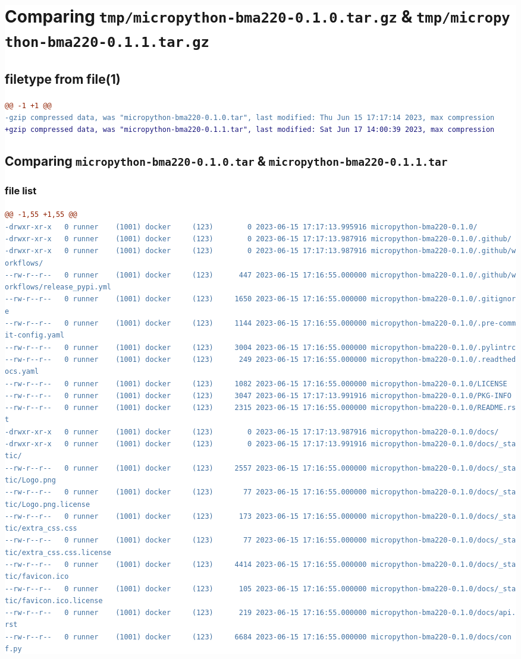 # Comparing `tmp/micropython-bma220-0.1.0.tar.gz` & `tmp/micropython-bma220-0.1.1.tar.gz`

## filetype from file(1)

```diff
@@ -1 +1 @@
-gzip compressed data, was "micropython-bma220-0.1.0.tar", last modified: Thu Jun 15 17:17:14 2023, max compression
+gzip compressed data, was "micropython-bma220-0.1.1.tar", last modified: Sat Jun 17 14:00:39 2023, max compression
```

## Comparing `micropython-bma220-0.1.0.tar` & `micropython-bma220-0.1.1.tar`

### file list

```diff
@@ -1,55 +1,55 @@
-drwxr-xr-x   0 runner    (1001) docker     (123)        0 2023-06-15 17:17:13.995916 micropython-bma220-0.1.0/
-drwxr-xr-x   0 runner    (1001) docker     (123)        0 2023-06-15 17:17:13.987916 micropython-bma220-0.1.0/.github/
-drwxr-xr-x   0 runner    (1001) docker     (123)        0 2023-06-15 17:17:13.987916 micropython-bma220-0.1.0/.github/workflows/
--rw-r--r--   0 runner    (1001) docker     (123)      447 2023-06-15 17:16:55.000000 micropython-bma220-0.1.0/.github/workflows/release_pypi.yml
--rw-r--r--   0 runner    (1001) docker     (123)     1650 2023-06-15 17:16:55.000000 micropython-bma220-0.1.0/.gitignore
--rw-r--r--   0 runner    (1001) docker     (123)     1144 2023-06-15 17:16:55.000000 micropython-bma220-0.1.0/.pre-commit-config.yaml
--rw-r--r--   0 runner    (1001) docker     (123)     3004 2023-06-15 17:16:55.000000 micropython-bma220-0.1.0/.pylintrc
--rw-r--r--   0 runner    (1001) docker     (123)      249 2023-06-15 17:16:55.000000 micropython-bma220-0.1.0/.readthedocs.yaml
--rw-r--r--   0 runner    (1001) docker     (123)     1082 2023-06-15 17:16:55.000000 micropython-bma220-0.1.0/LICENSE
--rw-r--r--   0 runner    (1001) docker     (123)     3047 2023-06-15 17:17:13.991916 micropython-bma220-0.1.0/PKG-INFO
--rw-r--r--   0 runner    (1001) docker     (123)     2315 2023-06-15 17:16:55.000000 micropython-bma220-0.1.0/README.rst
-drwxr-xr-x   0 runner    (1001) docker     (123)        0 2023-06-15 17:17:13.987916 micropython-bma220-0.1.0/docs/
-drwxr-xr-x   0 runner    (1001) docker     (123)        0 2023-06-15 17:17:13.991916 micropython-bma220-0.1.0/docs/_static/
--rw-r--r--   0 runner    (1001) docker     (123)     2557 2023-06-15 17:16:55.000000 micropython-bma220-0.1.0/docs/_static/Logo.png
--rw-r--r--   0 runner    (1001) docker     (123)       77 2023-06-15 17:16:55.000000 micropython-bma220-0.1.0/docs/_static/Logo.png.license
--rw-r--r--   0 runner    (1001) docker     (123)      173 2023-06-15 17:16:55.000000 micropython-bma220-0.1.0/docs/_static/extra_css.css
--rw-r--r--   0 runner    (1001) docker     (123)       77 2023-06-15 17:16:55.000000 micropython-bma220-0.1.0/docs/_static/extra_css.css.license
--rw-r--r--   0 runner    (1001) docker     (123)     4414 2023-06-15 17:16:55.000000 micropython-bma220-0.1.0/docs/_static/favicon.ico
--rw-r--r--   0 runner    (1001) docker     (123)      105 2023-06-15 17:16:55.000000 micropython-bma220-0.1.0/docs/_static/favicon.ico.license
--rw-r--r--   0 runner    (1001) docker     (123)      219 2023-06-15 17:16:55.000000 micropython-bma220-0.1.0/docs/api.rst
--rw-r--r--   0 runner    (1001) docker     (123)     6684 2023-06-15 17:16:55.000000 micropython-bma220-0.1.0/docs/conf.py
```